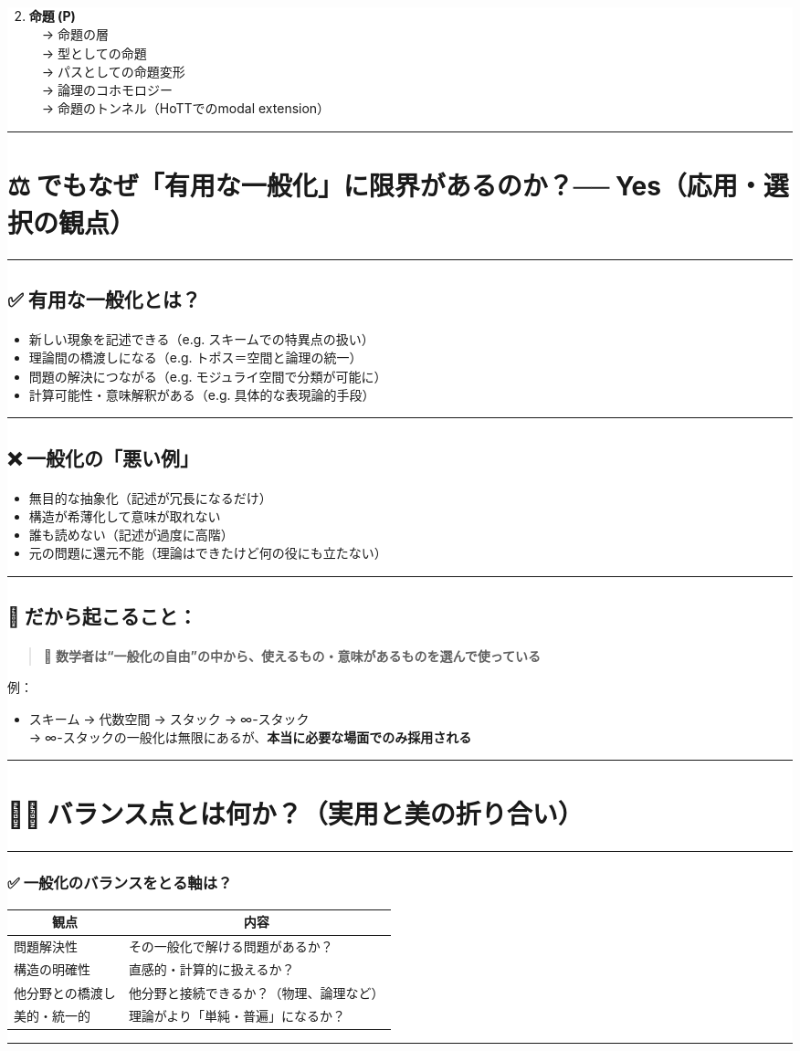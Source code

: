 2. **命題 \(P\)**  
　→ 命題の層  
　→ 型としての命題  
　→ パスとしての命題変形  
　→ 論理のコホモロジー  
　→ 命題のトンネル（HoTTでのmodal extension）

---

# ⚖️ でもなぜ「有用な一般化」に限界があるのか？── Yes（応用・選択の観点）

---

## ✅ 有用な一般化とは？

- 新しい現象を記述できる（e.g. スキームでの特異点の扱い）
- 理論間の橋渡しになる（e.g. トポス＝空間と論理の統一）
- 問題の解決につながる（e.g. モジュライ空間で分類が可能に）
- 計算可能性・意味解釈がある（e.g. 具体的な表現論的手段）

---

## ❌ 一般化の「悪い例」

- 無目的な抽象化（記述が冗長になるだけ）
- 構造が希薄化して意味が取れない
- 誰も読めない（記述が過度に高階）
- 元の問題に還元不能（理論はできたけど何の役にも立たない）

---

## 🔄 だから起こること：

> 🌟 **数学者は“一般化の自由”の中から、使えるもの・意味があるものを選んで使っている**

例：
- スキーム → 代数空間 → スタック → ∞-スタック  
→ ∞-スタックの一般化は無限にあるが、**本当に必要な場面でのみ採用される**

---

# 🧘‍♂️ バランス点とは何か？（実用と美の折り合い）

---

### ✅ 一般化のバランスをとる軸は？

| 観点 | 内容 |
|------|------|
| 問題解決性 | その一般化で解ける問題があるか？ |
| 構造の明確性 | 直感的・計算的に扱えるか？ |
| 他分野との橋渡し | 他分野と接続できるか？（物理、論理など） |
| 美的・統一的 | 理論がより「単純・普遍」になるか？ |

---